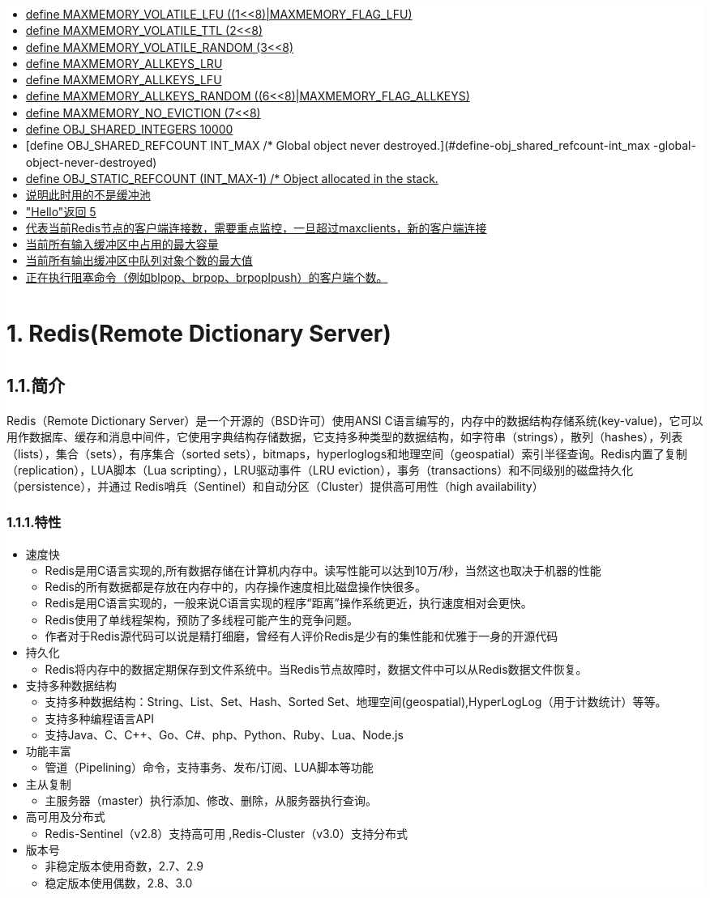 - [define MAXMEMORY_VOLATILE_LFU ((1<<8)|MAXMEMORY_FLAG_LFU)](#define-maxmemory_volatile_lfu-18maxmemory_flag_lfu)
- [define MAXMEMORY_VOLATILE_TTL (2<<8)](#define-maxmemory_volatile_ttl-28)
- [define MAXMEMORY_VOLATILE_RANDOM (3<<8)](#define-maxmemory_volatile_random-38)
- [define MAXMEMORY_ALLKEYS_LRU](#define-maxmemory_allkeys_lru)
- [define MAXMEMORY_ALLKEYS_LFU](#define-maxmemory_allkeys_lfu)
- [define MAXMEMORY_ALLKEYS_RANDOM ((6<<8)|MAXMEMORY_FLAG_ALLKEYS)](#define-maxmemory_allkeys_random-68maxmemory_flag_allkeys)
- [define MAXMEMORY_NO_EVICTION (7<<8)](#define-maxmemory_no_eviction-78)
- [define OBJ_SHARED_INTEGERS 10000](#define-obj_shared_integers-10000)
- [define OBJ_SHARED_REFCOUNT INT_MAX	/* Global object never destroyed.](#define-obj_shared_refcount-int_max	-global-object-never-destroyed)
- [define OBJ_STATIC_REFCOUNT (INT_MAX-1) /* Object allocated in the stack.](#define-obj_static_refcount-int_max-1--object-allocated-in-the-stack)
- [说明此时用的不是缓冲池](#说明此时用的不是缓冲池)
- ["Hello"返回 5](#hello返回-5)
- [代表当前Redis节点的客户端连接数，需要重点监控，一旦超过maxclients，新的客户端连接](#代表当前redis节点的客户端连接数需要重点监控一旦超过maxclients新的客户端连接)
- [当前所有输入缓冲区中占用的最大容量](#当前所有输入缓冲区中占用的最大容量)
- [当前所有输出缓冲区中队列对象个数的最大值](#当前所有输出缓冲区中队列对象个数的最大值)
- [正在执行阻塞命令（例如blpop、brpop、brpoplpush）的客户端个数。](#正在执行阻塞命令例如blpopbrpopbrpoplpush的客户端个数)




# 1. Redis(Remote Dictionary Server)



## 1.1.简介

Redis（Remote Dictionary Server）是⼀个开源的（BSD许可）使⽤ANSI C语⾔编写的，内存中的数据结构存储系统(key-value)，它可以⽤作数据库、缓存和消息中间件，它使⽤字典结构存储数据，它⽀持多种类型的数据结构，如字符串（strings），散列（hashes），列表（lists），集合（sets），有序集合（sorted
sets），bitmaps，hyperloglogs和地理空间（geospatial）索引半径查询。Redis内置了复制（replication），LUA脚本（Lua scripting），LRU驱动事件（LRU eviction），事务（transactions）和不同级别的磁盘持久化（persistence），并通过 Redis哨兵（Sentinel）和⾃动分区（Cluster）提供⾼可⽤性（high availability）

### 1.1.1.特性

* 速度快
    * Redis是⽤C语⾔实现的,所有数据存储在计算机内存中。读写性能可以达到10万/秒，当然这也取决于机器的性能
    * Redis的所有数据都是存放在内存中的，内存操作速度相⽐磁盘操作快很多。
    * Redis是⽤C语⾔实现的，⼀般来说C语⾔实现的程序“距离”操作系统更近，执⾏速度相对会更快。
    * Redis使⽤了单线程架构，预防了多线程可能产⽣的竞争问题。
    * 作者对于Redis源代码可以说是精打细磨，曾经有⼈评价Redis是少有的集性能和优雅于⼀⾝的开源代码
* 持久化
    * Redis将内存中的数据定期保存到⽂件系统中。当Redis节点故障时，数据⽂件中可以从Redis数据⽂件恢复。
* ⽀持多种数据结构
    * ⽀持多种数据结构：String、List、Set、Hash、Sorted Set、地理空间(geospatial),HyperLogLog（⽤于计数统计）等等。
    * ⽀持多种编程语⾔API
    * ⽀持Java、C、C++、Go、C#、php、Python、Ruby、Lua、Node.js
* 功能丰富
    * 管道（Pipelining）命令，⽀持事务、发布/订阅、LUA脚本等功能
* 主从复制
    * 主服务器（master）执⾏添加、修改、删除，从服务器执⾏查询。
* ⾼可⽤及分布式
    * Redis-Sentinel（v2.8）⽀持⾼可⽤ ,Redis-Cluster（v3.0）⽀持分布式
* 版本号
    * ⾮稳定版本使⽤奇数，2.7、2.9
    * 稳定版本使⽤偶数，2.8、3.0
